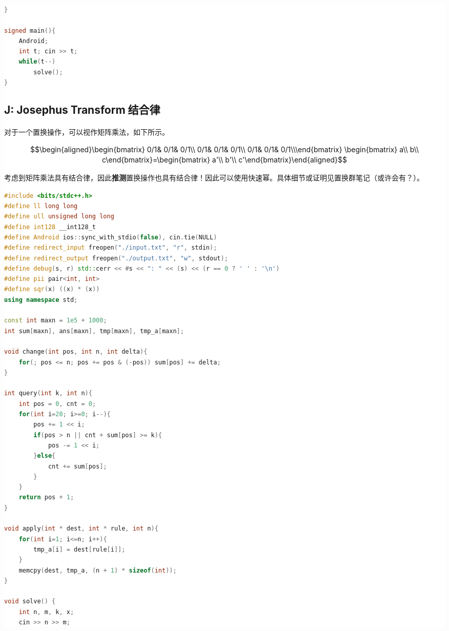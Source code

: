 ```cpp
}

signed main(){
    Android;
    int t; cin >> t;
    while(t--)
        solve();
}
```





## J: Josephus Transform 结合律

对于一个置换操作，可以视作矩阵乘法，如下所示。

$$\begin{aligned}\begin{bmatrix}  0/1&  0/1& 0/1\\  0/1&  0/1& 0/1\\  0/1&  0/1& 0/1\\\end{bmatrix} \begin{bmatrix} a\\ b\\ c\end{bmatrix}=\begin{bmatrix} a'\\ b'\\ c'\end{bmatrix}\end{aligned}$$

考虑到矩阵乘法具有结合律，因此**推测**置换操作也具有结合律！因此可以使用快速幂。具体细节或证明见置换群笔记（或许会有？）。

```cpp
#include <bits/stdc++.h>
#define ll long long
#define ull unsigned long long
#define int128 __int128_t
#define Android ios::sync_with_stdio(false), cin.tie(NULL)
#define redirect_input freopen("./input.txt", "r", stdin);
#define redirect_output freopen("./output.txt", "w", stdout);
#define debug(s, r) std::cerr << #s << ": " << (s) << (r == 0 ? ' ' : '\n')
#define pii pair<int, int>
#define sqr(x) ((x) * (x))
using namespace std;

const int maxn = 1e5 + 1000;
int sum[maxn], ans[maxn], tmp[maxn], tmp_a[maxn];

void change(int pos, int n, int delta){
    for(; pos <= n; pos += pos & (-pos)) sum[pos] += delta;
}

int query(int k, int n){
    int pos = 0, cnt = 0;
    for(int i=20; i>=0; i--){
        pos += 1 << i;
        if(pos > n || cnt + sum[pos] >= k){
            pos -= 1 << i;
        }else{
            cnt += sum[pos];
        }
    }
    return pos + 1;
}

void apply(int * dest, int * rule, int n){
    for(int i=1; i<=n; i++){
        tmp_a[i] = dest[rule[i]];
    }
    memcpy(dest, tmp_a, (n + 1) * sizeof(int));
}

void solve() {
    int n, m, k, x;
    cin >> n >> m;
```